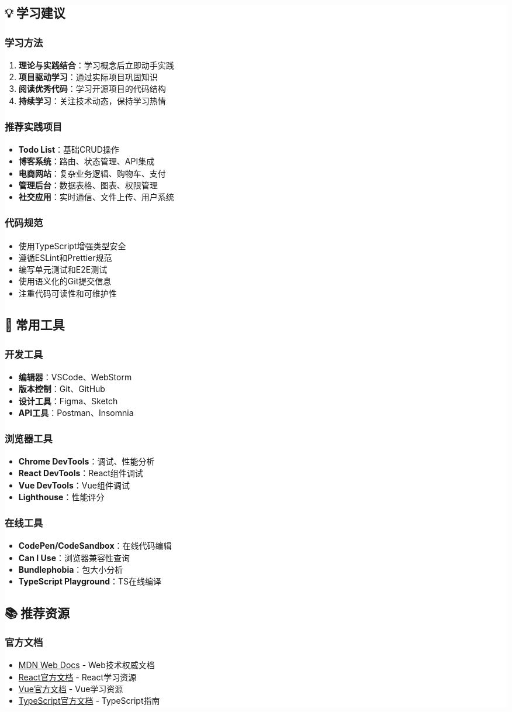 ## 💡 学习建议

### 学习方法
1. **理论与实践结合**：学习概念后立即动手实践
2. **项目驱动学习**：通过实际项目巩固知识
3. **阅读优秀代码**：学习开源项目的代码结构
4. **持续学习**：关注技术动态，保持学习热情

### 推荐实践项目
- **Todo List**：基础CRUD操作
- **博客系统**：路由、状态管理、API集成
- **电商网站**：复杂业务逻辑、购物车、支付
- **管理后台**：数据表格、图表、权限管理
- **社交应用**：实时通信、文件上传、用户系统

### 代码规范
- 使用TypeScript增强类型安全
- 遵循ESLint和Prettier规范
- 编写单元测试和E2E测试
- 使用语义化的Git提交信息
- 注重代码可读性和可维护性

## 🔧 常用工具

### 开发工具
- **编辑器**：VSCode、WebStorm
- **版本控制**：Git、GitHub
- **设计工具**：Figma、Sketch
- **API工具**：Postman、Insomnia

### 浏览器工具
- **Chrome DevTools**：调试、性能分析
- **React DevTools**：React组件调试
- **Vue DevTools**：Vue组件调试
- **Lighthouse**：性能评分

### 在线工具
- **CodePen/CodeSandbox**：在线代码编辑
- **Can I Use**：浏览器兼容性查询
- **Bundlephobia**：包大小分析
- **TypeScript Playground**：TS在线编译

## 📚 推荐资源

### 官方文档
- [MDN Web Docs](https://developer.mozilla.org/zh-CN/) - Web技术权威文档
- [React官方文档](https://react.dev/) - React学习资源
- [Vue官方文档](https://cn.vuejs.org/) - Vue学习资源
- [TypeScript官方文档](https://www.typescriptlang.org/) - TypeScript指南
